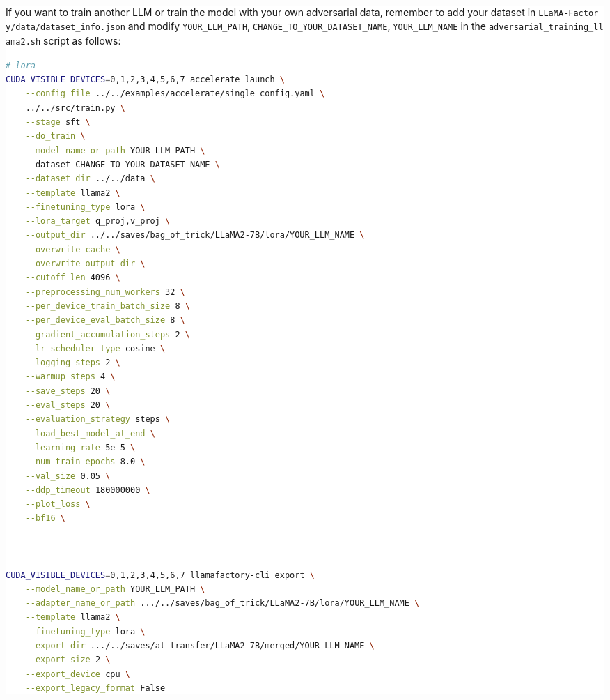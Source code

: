 If you want to train another LLM or train the model with your own adversarial data, remember to add your dataset in `LLaMA-Factory/data/dataset_info.json` and modify `YOUR_LLM_PATH`, `CHANGE_TO_YOUR_DATASET_NAME`, `YOUR_LLM_NAME` in the `adversarial_training_llama2.sh` script as follows:

```bash
# lora
CUDA_VISIBLE_DEVICES=0,1,2,3,4,5,6,7 accelerate launch \
    --config_file ../../examples/accelerate/single_config.yaml \
    ../../src/train.py \
    --stage sft \
    --do_train \
    --model_name_or_path YOUR_LLM_PATH \ 
    --dataset CHANGE_TO_YOUR_DATASET_NAME \
    --dataset_dir ../../data \
    --template llama2 \
    --finetuning_type lora \
    --lora_target q_proj,v_proj \
    --output_dir ../../saves/bag_of_trick/LLaMA2-7B/lora/YOUR_LLM_NAME \
    --overwrite_cache \
    --overwrite_output_dir \
    --cutoff_len 4096 \
    --preprocessing_num_workers 32 \
    --per_device_train_batch_size 8 \
    --per_device_eval_batch_size 8 \
    --gradient_accumulation_steps 2 \
    --lr_scheduler_type cosine \
    --logging_steps 2 \
    --warmup_steps 4 \
    --save_steps 20 \
    --eval_steps 20 \
    --evaluation_strategy steps \
    --load_best_model_at_end \
    --learning_rate 5e-5 \
    --num_train_epochs 8.0 \
    --val_size 0.05 \
    --ddp_timeout 180000000 \
    --plot_loss \
    --bf16 \



CUDA_VISIBLE_DEVICES=0,1,2,3,4,5,6,7 llamafactory-cli export \
    --model_name_or_path YOUR_LLM_PATH \
    --adapter_name_or_path .../../saves/bag_of_trick/LLaMA2-7B/lora/YOUR_LLM_NAME \
    --template llama2 \
    --finetuning_type lora \
    --export_dir .../../saves/at_transfer/LLaMA2-7B/merged/YOUR_LLM_NAME \
    --export_size 2 \
    --export_device cpu \
    --export_legacy_format False

```
